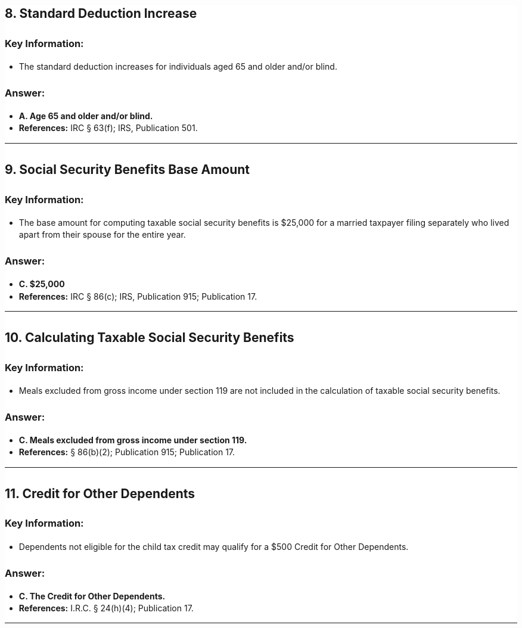 ## 8. Standard Deduction Increase

### Key Information:
- The standard deduction increases for individuals aged 65 and older and/or blind.

### Answer:
- **A. Age 65 and older and/or blind.**
- **References:** IRC § 63(f); IRS, Publication 501.

---

## 9. Social Security Benefits Base Amount

### Key Information:
- The base amount for computing taxable social security benefits is $25,000 for a married taxpayer filing separately who lived apart from their spouse for the entire year.

### Answer:
- **C. $25,000**
- **References:** IRC § 86(c); IRS, Publication 915; Publication 17.

---

## 10. Calculating Taxable Social Security Benefits

### Key Information:
- Meals excluded from gross income under section 119 are not included in the calculation of taxable social security benefits.

### Answer:
- **C. Meals excluded from gross income under section 119.**
- **References:** § 86(b)(2); Publication 915; Publication 17.

---

## 11. Credit for Other Dependents

### Key Information:
- Dependents not eligible for the child tax credit may qualify for a $500 Credit for Other Dependents.

### Answer:
- **C. The Credit for Other Dependents.**
- **References:** I.R.C. § 24(h)(4); Publication 17.

---
